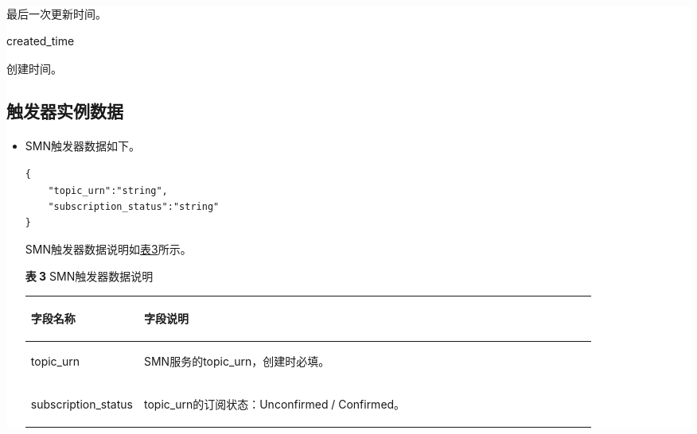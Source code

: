 </td>
<td class="cellrowborder" valign="top" width="80%" headers="mcps1.2.3.1.2 "><p id="p38131860"><a name="p38131860"></a><a name="p38131860"></a>最后一次更新时间。</p>
</td>
</tr>
<tr id="row7642424"><td class="cellrowborder" valign="top" width="20%" headers="mcps1.2.3.1.1 "><p id="p15056587"><a name="p15056587"></a><a name="p15056587"></a>created_time</p>
</td>
<td class="cellrowborder" valign="top" width="80%" headers="mcps1.2.3.1.2 "><p id="p11624006"><a name="p11624006"></a><a name="p11624006"></a>创建时间。</p>
</td>
</tr>
</tbody>
</table>

## 触发器实例数据<a name="section196721276373"></a>

-   SMN触发器数据如下。

    ```
    { 
        "topic_urn":"string", 
        "subscription_status":"string" 
    } 
    ```

    SMN触发器数据说明如[表3](#table46683704143627)所示。

    **表 3**  SMN触发器数据说明

    <a name="table46683704143627"></a>
    <table><thead align="left"><tr id="row4308221"><th class="cellrowborder" valign="top" width="20%" id="mcps1.2.3.1.1"><p id="p13421600"><a name="p13421600"></a><a name="p13421600"></a>字段名称</p>
    </th>
    <th class="cellrowborder" valign="top" width="80%" id="mcps1.2.3.1.2"><p id="p13407787"><a name="p13407787"></a><a name="p13407787"></a>字段说明</p>
    </th>
    </tr>
    </thead>
    <tbody><tr id="row12288967"><td class="cellrowborder" valign="top" width="20%" headers="mcps1.2.3.1.1 "><p id="p55882267"><a name="p55882267"></a><a name="p55882267"></a>topic_urn</p>
    </td>
    <td class="cellrowborder" valign="top" width="80%" headers="mcps1.2.3.1.2 "><p id="p30169808"><a name="p30169808"></a><a name="p30169808"></a>SMN服务的topic_urn，创建时必填。</p>
    </td>
    </tr>
    <tr id="row3092822"><td class="cellrowborder" valign="top" width="20%" headers="mcps1.2.3.1.1 "><p id="p49192063"><a name="p49192063"></a><a name="p49192063"></a>subscription_status</p>
    </td>
    <td class="cellrowborder" valign="top" width="80%" headers="mcps1.2.3.1.2 "><p id="p25134172"><a name="p25134172"></a><a name="p25134172"></a>topic_urn的订阅状态：Unconfirmed / Confirmed。</p>
    </td>
    </tr>
    </tbody>
    </table>
